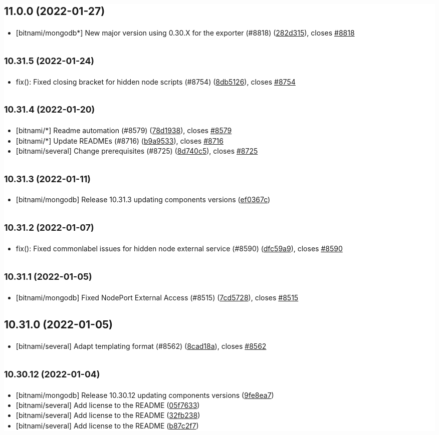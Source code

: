 ## 11.0.0 (2022-01-27)

* [bitnami/mongodb*] New major version using 0.30.X for the exporter (#8818) ([282d315](https://github.com/bitnami/charts/commit/282d315386d6f7f20a65ea3b7a46bb26cc95fa15)), closes [#8818](https://github.com/bitnami/charts/issues/8818)

## <small>10.31.5 (2022-01-24)</small>

* fix(): Fixed closing bracket for hidden node scripts (#8754) ([8db5126](https://github.com/bitnami/charts/commit/8db51260fb7656d3301c612b6263ee459a09ba0d)), closes [#8754](https://github.com/bitnami/charts/issues/8754)

## <small>10.31.4 (2022-01-20)</small>

* [bitnami/*] Readme automation (#8579) ([78d1938](https://github.com/bitnami/charts/commit/78d193831c900d178198491ffd08fa2217a64ecd)), closes [#8579](https://github.com/bitnami/charts/issues/8579)
* [bitnami/*] Update READMEs (#8716) ([b9a9533](https://github.com/bitnami/charts/commit/b9a953337590eb2979453385874a267bacf50936)), closes [#8716](https://github.com/bitnami/charts/issues/8716)
* [bitnami/several] Change prerequisites (#8725) ([8d740c5](https://github.com/bitnami/charts/commit/8d740c566cfdb7e2d933c40128b4e919fce953a5)), closes [#8725](https://github.com/bitnami/charts/issues/8725)

## <small>10.31.3 (2022-01-11)</small>

* [bitnami/mongodb] Release 10.31.3 updating components versions ([ef0367c](https://github.com/bitnami/charts/commit/ef0367cebe3f8f75acd50903983e8ab72d6ee90e))

## <small>10.31.2 (2022-01-07)</small>

* fix(): Fixed commonlabel issues for hidden node external service (#8590) ([dfc59a9](https://github.com/bitnami/charts/commit/dfc59a99aa0865915e0baffe0a4797063436fe81)), closes [#8590](https://github.com/bitnami/charts/issues/8590)

## <small>10.31.1 (2022-01-05)</small>

* [bitnami/mongodb] Fixed NodePort External Access (#8515) ([7cd5728](https://github.com/bitnami/charts/commit/7cd5728f4689dd43b389c337c60aeec6ce3619a3)), closes [#8515](https://github.com/bitnami/charts/issues/8515)

## 10.31.0 (2022-01-05)

* [bitnami/several] Adapt templating format (#8562) ([8cad18a](https://github.com/bitnami/charts/commit/8cad18aed9966a6f0208e5ad6cee46cb217f47ab)), closes [#8562](https://github.com/bitnami/charts/issues/8562)

## <small>10.30.12 (2022-01-04)</small>

* [bitnami/mongodb] Release 10.30.12 updating components versions ([9fe8ea7](https://github.com/bitnami/charts/commit/9fe8ea7dc654e07b187a3a784265cf73b0793c98))
* [bitnami/several] Add license to the README ([05f7633](https://github.com/bitnami/charts/commit/05f763372501d596e57db713dd53ff4ff3027cc4))
* [bitnami/several] Add license to the README ([32fb238](https://github.com/bitnami/charts/commit/32fb238e60a0affc6debd3142eaa3c3d9089ec2a))
* [bitnami/several] Add license to the README ([b87c2f7](https://github.com/bitnami/charts/commit/b87c2f7899d48a8b02c506765e6ae82937e9ba3f))
